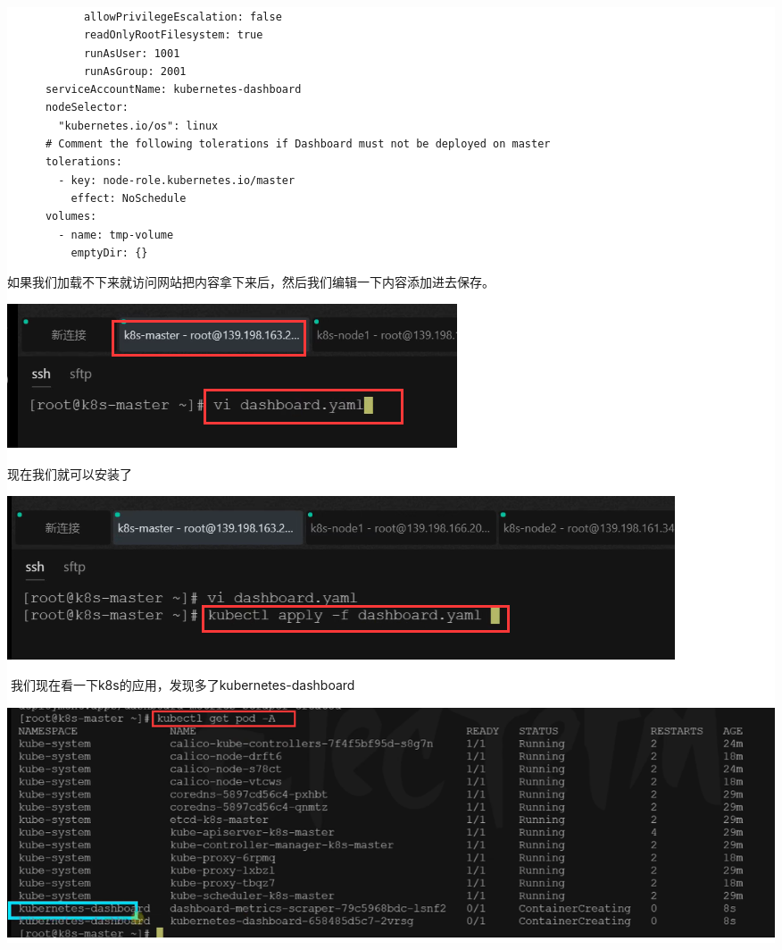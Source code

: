 ```
            allowPrivilegeEscalation: false
            readOnlyRootFilesystem: true
            runAsUser: 1001
            runAsGroup: 2001
      serviceAccountName: kubernetes-dashboard
      nodeSelector:
        "kubernetes.io/os": linux
      # Comment the following tolerations if Dashboard must not be deployed on master
      tolerations:
        - key: node-role.kubernetes.io/master
          effect: NoSchedule
      volumes:
        - name: tmp-volume
          emptyDir: {}
```



如果我们加载不下来就访问网站把内容拿下来后，然后我们编辑一下内容添加进去保存。

![1650621251345](../../.vuepress/public/images/1650621251345.png)



现在我们就可以安装了

![1650621375328](../../.vuepress/public/images/1650621375328.png)



​	我们现在看一下k8s的应用，发现多了kubernetes-dashboard

![1650621481861](../../.vuepress/public/images/1650621481861.png)
